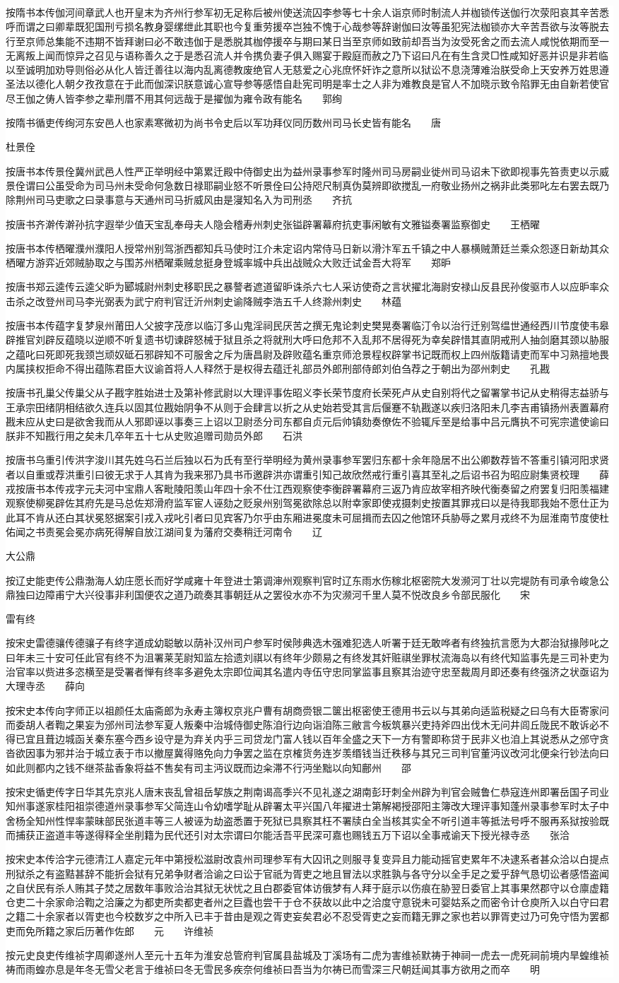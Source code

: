 按隋书本传伽河间章武人也开皇末为齐州行参军初无足称后被州使送流囚李参等七十余人诣京师时制流人并枷锁传送伽行次荥阳哀其辛苦悉呼而谓之曰卿辈既犯国刑亏损名教身婴缧绁此其职也今复重劳援卒岂独不愧于心哉参等辞谢伽曰汝等虽犯宪法枷锁亦大辛苦吾欲与汝等脱去行至京师总集能不违期不皆拜谢曰必不敢违伽于是悉脱其枷停援卒与期曰某日当至京师如致前却吾当为汝受死舍之而去流人咸悦依期而至一无离叛上闻而惊异之召见与语称善久之于是悉召流人并令携负妻子俱入赐宴于殿庭而赦之乃下诏曰凡在有生含灵□性咸知好恶并识是非若临以至诚明加劝导则俗必从化人皆迁善往以海内乱离德教废绝官人无慈爱之心兆庶怀奸诈之意所以狱讼不息浇薄难治朕受命上天安养万姓思遵圣法以德化人朝夕孜孜意在于此而伽深识朕意诚心宣导参等感悟自赴宪司明是率士之人非为难教良是官人不加晓示致令陷罪无由自新若使官尽王伽之俦人皆李参之辈刑厝不用其何远哉于是擢伽为雍令政有能名　　郭绚  

按隋书循吏传绚河东安邑人也家素寒微初为尚书令史后以军功拜仪同历数州司马长史皆有能名　　唐  

杜景佺  

按唐书本传景佺冀州武邑人性严正举明经中第累迁殿中侍御史出为益州录事参军时隆州司马房嗣业徙州司马诏未下欲即视事先笞责吏以示威景佺谓曰公虽受命为司马州未受命何急数日禄耶嗣业怒不听景佺曰公持咫尺制真伪莫辨即欲搅乱一府敬业扬州之祸非此类邪叱左右罢去既乃除荆州司马吏歌之曰录事意与天通州司马折威风由是寖知名入为司刑丞　　齐抗  

按唐书齐澣传澣孙抗字遐举少值天宝乱奉母夫人隐会稽寿州刺史张镒辟署幕府抗吏事闲敏有文雅镒奏署监察御史　　王栖曜  

按唐书本传栖曜濮州濮阳人授常州别驾浙西都知兵马使时江介未定诏内常侍马日新以滑汴军五千镇之中人暴横贼萧廷兰乘众怨逐日新劫其众栖曜方游弈近郊贼胁取之与围苏州栖曜乘贼怠挺身登城率城中兵出战贼众大败迁试金吾大将军　　郑昈  

按唐书郑云逵传云逵父昈为郾城尉州刺史移职民之暴謷者遮道留昈诛杀六七人采访使奇之言状擢北海尉安禄山反县民孙俊驱市人以应昈率众击杀之改登州司马李光弼表为武宁府判官迁沂州刺史谕降贼李浩五千人终滁州刺史　　林蕴  

按唐书本传蕴字复梦泉州莆田人父披字茂彦以临汀多山鬼淫祠民厌苦之撰无鬼论刺史樊晃奏署临汀令以治行迁别驾缊世通经西川节度使韦皋辟推官刘辟反蕴晓以逆顺不听复遗书切谏辟怒械于狱且杀之将就刑大呼曰危邦不入乱邦不居得死为幸矣辟惜其直阴戒刑人抽剑磨其颈以胁服之蕴叱曰死即死我颈岂顽奴砥石邪辟知不可服舍之斥为唐昌尉及辟败蕴名重京师沧景程权辟掌书记既而权上四州版籍请吏而军中习熟擅地畏内属挟权拒命不得出蕴陈君臣大议谕首将人人释然于是权得去蕴迁礼部员外郎刑部侍郎刘伯刍荐之于朝出为邵州刺史　　孔戡  

按唐书孔巢父传巢父从子戡字胜始进士及第补修武尉以大理评事佐昭义李长荣节度府长荣死卢从史自别将代之留署掌书记从史稍得志益骄与王承宗田绪阴相结欲久连兵以固其位戡始阴争不从则于会肆言以折之从史始若受其言后偃蹇不轨戡遂以疾归洛阳未几李吉甫镇扬州表置幕府戡未应从史曰是欲舍我而从人邪即诬以事奏三上诏以卫尉丞分司东都自贞元后帅镇劾奏僚佐不验辄斥至是给事中吕元膺执不可宪宗遣使谕曰朕非不知戡行用之矣未几卒年五十七从史败追赠司勋员外郎　　石洪  

按唐书乌重引传洪字浚川其先姓乌石兰后独以石为氏有至行举明经为黄州录事参军罢归东都十余年隐居不出公卿数荐皆不答重引镇河阳求贤者以自重或荐洪重引曰彼无求于人其肯为我来邪乃具书币邀辟洪亦谓重引知己故欣然戒行重引喜其至礼之后诏书召为昭应尉集贤校理　　薛戎按唐书本传戎字元夫河中宝鼎人客毗陵阳羡山年四十余不仕江西观察使李衡辟署幕府三返乃肯应故宰相齐映代衡奏留之府罢复归阳羡福建观察使柳冕辟佐其府先是马总佐郑滑府监军宦人诬劾之贬泉州别驾冕欲除总以附幸家即使戎摄刺史按置其罪戎曰以是待我耶我始不愿仕正为此耳不肯从还白其状冕怒据案引戎入戎叱引者曰见宾客乃尔乎由东厢进冕度未可屈揖而去囚之他馆环兵胁辱之累月戎终不为屈淮南节度使杜佑闻之书责冕会冕亦病死得解自放江湖间复为藩府交奏稍迁河南令　　辽  

大公鼎  

按辽史能吏传公鼎渤海人幼庄愿长而好学咸雍十年登进士第调渖州观察判官时辽东雨水伤稼北枢密院大发濒河丁壮以完堤防有司承令峻急公鼎独曰边障甫宁大兴役事非利国便农之道乃疏奏其事朝廷从之罢役水亦不为灾濒河千里人莫不悦改良乡令部民服化　　宋  

雷有终  

按宋史雷德骧传德骧子有终字道成幼聪敏以荫补汉州司户参军时侯陟典选木强难犯选人听署于廷无敢哗者有终独抗言愿为大郡治狱掾陟叱之曰年未三十安可任此官有终不为沮署莱芜尉知监左拾遗刘祺以有终年少颇易之有终发其奸赃祺坐罪杖流海岛以有终代知监事先是三司补吏为治官率以赀进多恣横至是受署者惮有终率多避免太宗即位闻其名遣内寺伍守忠同掌监事且察其治迹守忠至裁周月即还奏有终强济之状亟诏为大理寺丞　　薛向  

按宋史本传向字师正以祖颜任太庙斋郎为永寿主簿权京兆户曹有胡商赍银二箧出枢密使王德用书云以与其弟向适监税疑之曰乌有大臣寄家问而委胡人者鞫之果妄为邠州司法参军夏人叛秦中治城侍御史陈洎行边向诣洎陈三敝言今板筑暴兴吏持斧四出伐木无问井闾丘陇民不敢诉必不得已宜且葺边城函关秦东塞今西乡设守是为弃关内乎三司贷龙门富人钱以百年全盛之天下一方有警即称贷于民非义也洎上其说悉从之邠守贪沓欲因事为邪并治于城立表于市以撤屋冀得赂免向力争罢之监在京榷货务连岁羡缗钱当迁秩移与其兄三司判官董沔议改河北便籴行钞法向曰如此则都内之钱不继茶盐香象将益不售矣有司主沔议既而边籴滞不行沔坐黜以向知鄜州　　邵  

按宋史循吏传字日华其先京兆人唐末丧乱曾祖岳挈族之荆南谒高季兴不见礼遂之湖南彭玗刺全州辟为判官会贼鲁仁恭寇连州即署岳国子司业知州事遂家桂阳祖崇德道州录事参军父简连山令幼嗜学耻从辟署太平兴国八年擢进士第解褐授邵阳主簿改大理评事知蓬州录事参军时太子中舍杨全知州性悍率蒙昧部民张道丰等三人被诬为劫盗悉置于死狱已具察其枉不署牍白全当核其实全不听引道丰等抵法号呼不服再系狱按验既而捕获正盗道丰等遂得释全坐削籍为民代还引对太宗谓曰尔能活吾平民深可嘉也赐钱五万下诏以全事戒谕天下授光禄寺丞　　张洽  

按宋史本传洽字元德清江人嘉定元年中第授松滋尉改袁州司理参军有大囚讯之则服寻复变异且力能动摇官吏累年不决逮系者甚众洽以白提点刑狱杀之有盗黠甚辞不能折会狱有兄弟争财者洽谕之曰讼于官祇为胥吏之地且冒法以求胜孰与各守分以全手足之爱乎辞气恳切讼者感悟盗闻之自伏民有杀人贿其子焚之居数年事败洽治其狱无状忧之且白郡委官体访俄梦有人拜于庭示以伤痕在胁翌日委官上其事果然郡守以仓廪虚籍仓吏二十余家命洽鞫之洽廉之为都吏所卖都吏者州之巨蠹也尝干于仓不获故以此中之洽度守意锐未可婴姑系之而密令计仓庾所入以白守曰君之籍二十余家者以胥吏也今校数岁之中所入已丰于昔由是观之胥吏妄矣君必不忍受胥吏之妄而籍无罪之家也若以罪胥吏过乃可免守悟为罢都吏而免所籍之家后历著作佐郎　　元　　许维祯  

按元史良吏传维祯字周卿遂州人至元十五年为淮安总管府判官属县盐城及丁溪场有二虎为害维祯默祷于神祠一虎去一虎死祠前境内旱蝗维祯祷而雨蝗亦息是年冬无雪父老言于维祯曰冬无雪民多疾奈何维祯曰吾当为尔祷已而雪深三尺朝廷闻其事方欲用之而卒　　明  
